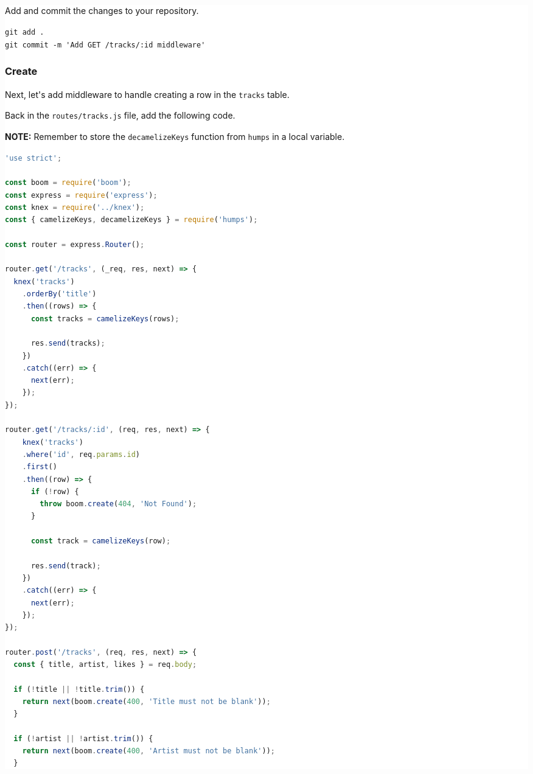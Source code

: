 Add and commit the changes to your repository.

```shell
git add .
git commit -m 'Add GET /tracks/:id middleware'
```

### Create

Next, let's add middleware to handle creating a row in the `tracks` table.

Back in the `routes/tracks.js` file, add the following code.

**NOTE:** Remember to store the `decamelizeKeys` function from `humps` in a local variable.

```javascript
'use strict';

const boom = require('boom');
const express = require('express');
const knex = require('../knex');
const { camelizeKeys, decamelizeKeys } = require('humps');

const router = express.Router();

router.get('/tracks', (_req, res, next) => {
  knex('tracks')
    .orderBy('title')
    .then((rows) => {
      const tracks = camelizeKeys(rows);

      res.send(tracks);
    })
    .catch((err) => {
      next(err);
    });
});

router.get('/tracks/:id', (req, res, next) => {
    knex('tracks')
    .where('id', req.params.id)
    .first()
    .then((row) => {
      if (!row) {
        throw boom.create(404, 'Not Found');
      }

      const track = camelizeKeys(row);

      res.send(track);
    })
    .catch((err) => {
      next(err);
    });
});

router.post('/tracks', (req, res, next) => {
  const { title, artist, likes } = req.body;

  if (!title || !title.trim()) {
    return next(boom.create(400, 'Title must not be blank'));
  }

  if (!artist || !artist.trim()) {
    return next(boom.create(400, 'Artist must not be blank'));
  }
```